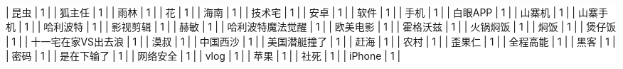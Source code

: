 | 昆虫 | 1 |
| 狐主任 | 1 |
| 雨林 | 1 |
| 花 | 1 |
| 海南 | 1 |
| 技术宅 | 1 |
| 安卓 | 1 |
| 软件 | 1 |
| 手机 | 1 |
| 白眼APP | 1 |
| 山寨机 | 1 |
| 山寨手机 | 1 |
| 哈利波特 | 1 |
| 影视剪辑 | 1 |
| 赫敏 | 1 |
| 哈利波特魔法觉醒 | 1 |
| 欧美电影 | 1 |
| 霍格沃兹 | 1 |
| 火锅焖饭 | 1 |
| 焖饭 | 1 |
| 煲仔饭 | 1 |
| 十一宅在家VS出去浪 | 1 |
| 漠叔 | 1 |
| 中国西沙 | 1 |
| 美国潜艇撞了 | 1 |
| 赶海 | 1 |
| 农村 | 1 |
| 歪果仁 | 1 |
| 全程高能 | 1 |
| 黑客 | 1 |
| 密码 | 1 |
| 是在下输了 | 1 |
| 网络安全 | 1 |
| vlog | 1 |
| 苹果 | 1 |
| 社死 | 1 |
| iPhone | 1 |